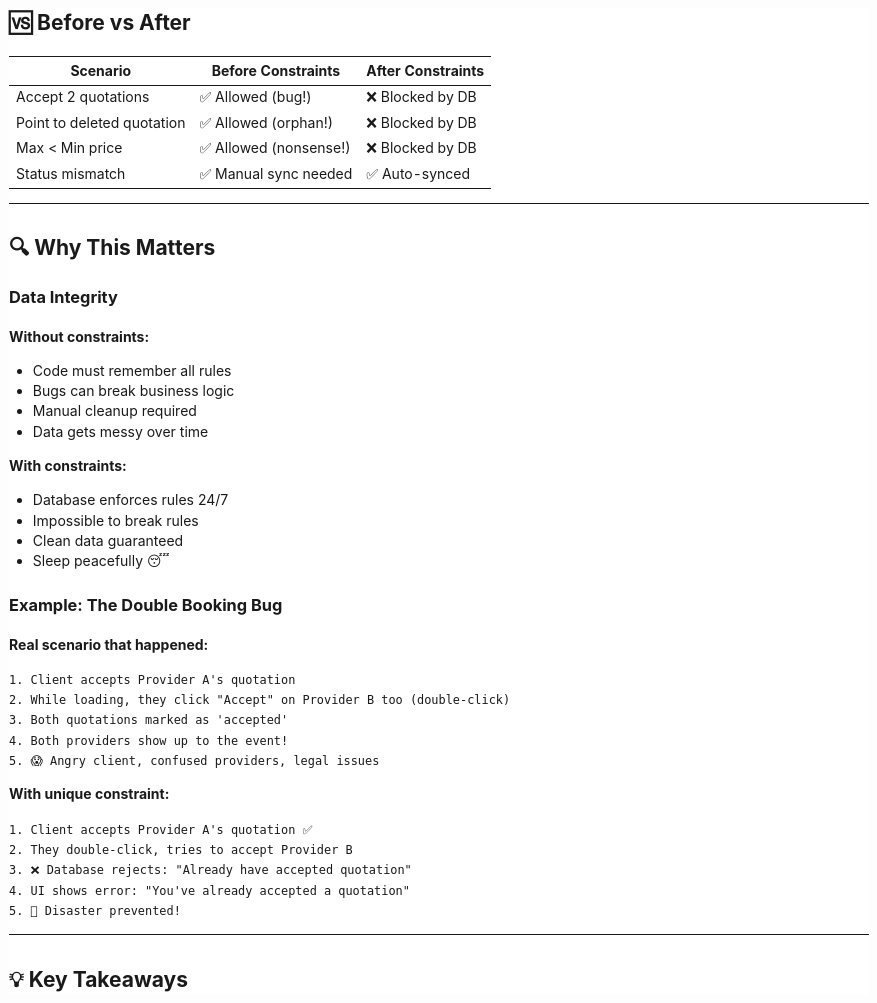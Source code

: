 
## 🆚 Before vs After

| Scenario | Before Constraints | After Constraints |
|----------|-------------------|-------------------|
| Accept 2 quotations | ✅ Allowed (bug!) | ❌ Blocked by DB |
| Point to deleted quotation | ✅ Allowed (orphan!) | ❌ Blocked by DB |
| Max < Min price | ✅ Allowed (nonsense!) | ❌ Blocked by DB |
| Status mismatch | ✅ Manual sync needed | ✅ Auto-synced |

---

## 🔍 Why This Matters

### Data Integrity
**Without constraints:**
- Code must remember all rules
- Bugs can break business logic
- Manual cleanup required
- Data gets messy over time

**With constraints:**
- Database enforces rules 24/7
- Impossible to break rules
- Clean data guaranteed
- Sleep peacefully 😴

### Example: The Double Booking Bug

**Real scenario that happened:**
```
1. Client accepts Provider A's quotation
2. While loading, they click "Accept" on Provider B too (double-click)
3. Both quotations marked as 'accepted'
4. Both providers show up to the event!
5. 😱 Angry client, confused providers, legal issues
```

**With unique constraint:**
```
1. Client accepts Provider A's quotation ✅
2. They double-click, tries to accept Provider B
3. ❌ Database rejects: "Already have accepted quotation"
4. UI shows error: "You've already accepted a quotation"
5. 🎉 Disaster prevented!
```

---

## 💡 Key Takeaways
